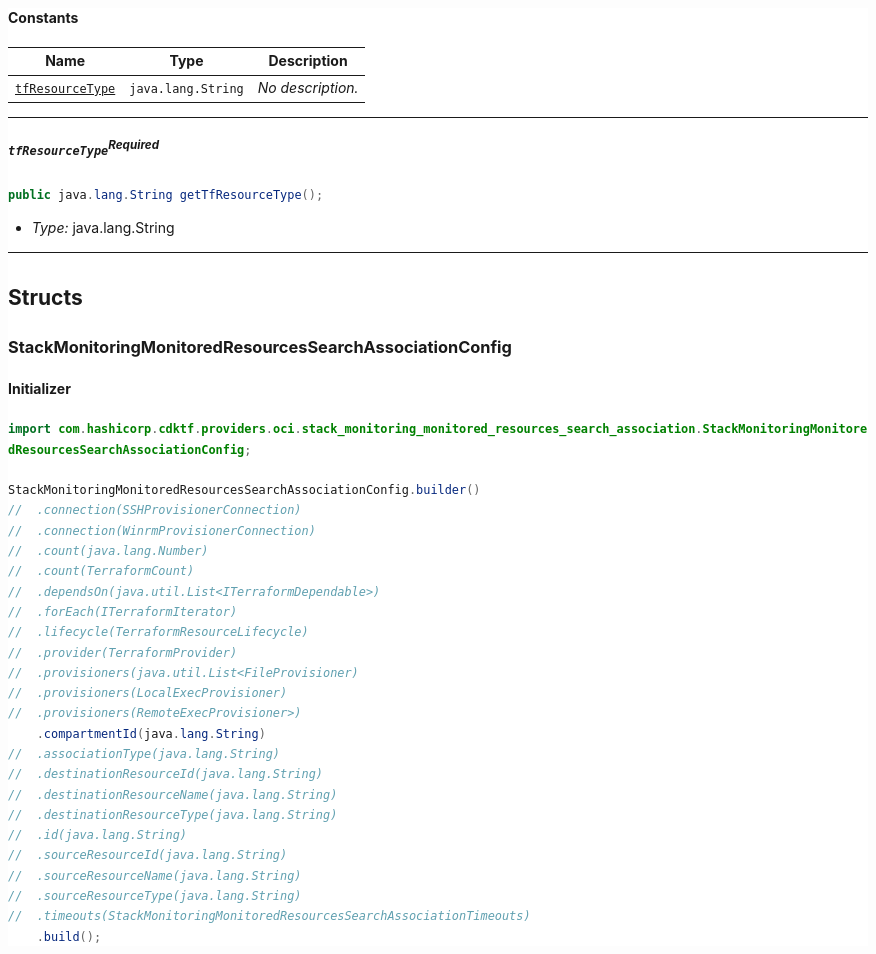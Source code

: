 #### Constants <a name="Constants" id="Constants"></a>

| **Name** | **Type** | **Description** |
| --- | --- | --- |
| <code><a href="#rhizo-co-terraform-provider-oci.stackMonitoringMonitoredResourcesSearchAssociation.StackMonitoringMonitoredResourcesSearchAssociation.property.tfResourceType">tfResourceType</a></code> | <code>java.lang.String</code> | *No description.* |

---

##### `tfResourceType`<sup>Required</sup> <a name="tfResourceType" id="rhizo-co-terraform-provider-oci.stackMonitoringMonitoredResourcesSearchAssociation.StackMonitoringMonitoredResourcesSearchAssociation.property.tfResourceType"></a>

```java
public java.lang.String getTfResourceType();
```

- *Type:* java.lang.String

---

## Structs <a name="Structs" id="Structs"></a>

### StackMonitoringMonitoredResourcesSearchAssociationConfig <a name="StackMonitoringMonitoredResourcesSearchAssociationConfig" id="rhizo-co-terraform-provider-oci.stackMonitoringMonitoredResourcesSearchAssociation.StackMonitoringMonitoredResourcesSearchAssociationConfig"></a>

#### Initializer <a name="Initializer" id="rhizo-co-terraform-provider-oci.stackMonitoringMonitoredResourcesSearchAssociation.StackMonitoringMonitoredResourcesSearchAssociationConfig.Initializer"></a>

```java
import com.hashicorp.cdktf.providers.oci.stack_monitoring_monitored_resources_search_association.StackMonitoringMonitoredResourcesSearchAssociationConfig;

StackMonitoringMonitoredResourcesSearchAssociationConfig.builder()
//  .connection(SSHProvisionerConnection)
//  .connection(WinrmProvisionerConnection)
//  .count(java.lang.Number)
//  .count(TerraformCount)
//  .dependsOn(java.util.List<ITerraformDependable>)
//  .forEach(ITerraformIterator)
//  .lifecycle(TerraformResourceLifecycle)
//  .provider(TerraformProvider)
//  .provisioners(java.util.List<FileProvisioner)
//  .provisioners(LocalExecProvisioner)
//  .provisioners(RemoteExecProvisioner>)
    .compartmentId(java.lang.String)
//  .associationType(java.lang.String)
//  .destinationResourceId(java.lang.String)
//  .destinationResourceName(java.lang.String)
//  .destinationResourceType(java.lang.String)
//  .id(java.lang.String)
//  .sourceResourceId(java.lang.String)
//  .sourceResourceName(java.lang.String)
//  .sourceResourceType(java.lang.String)
//  .timeouts(StackMonitoringMonitoredResourcesSearchAssociationTimeouts)
    .build();
```
